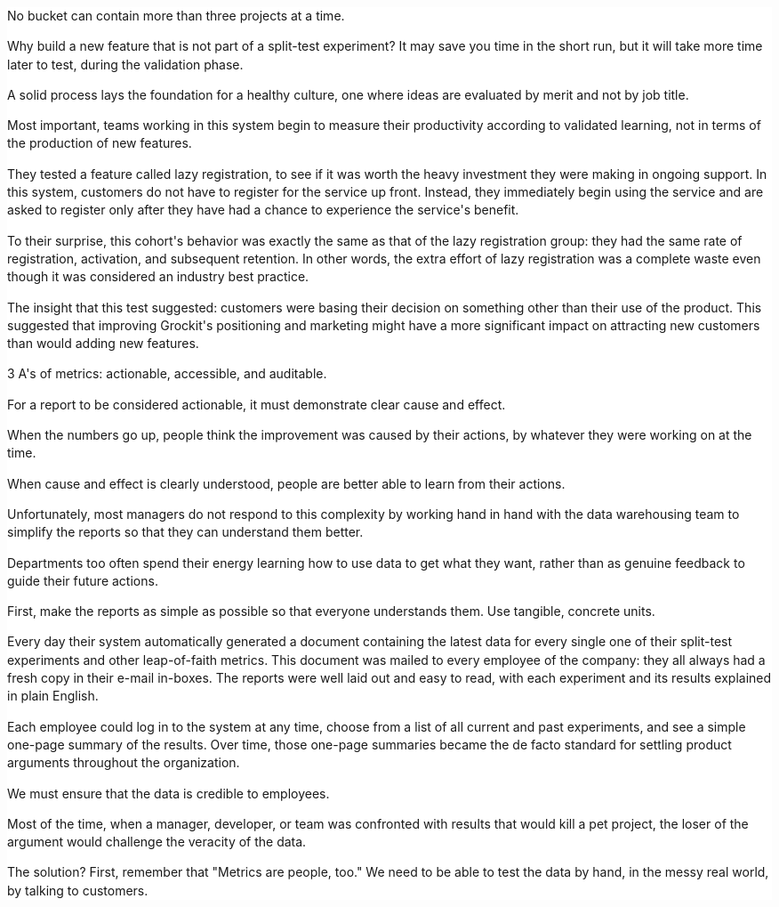 No bucket can contain more than three projects at a time.

Why build a new feature that is not part of a split-test experiment? It may save you time in the short run, but it will take more time later to test, during the validation phase.

A solid process lays the foundation for a healthy culture, one where ideas are evaluated by merit and not by job title. 

Most important, teams working in this system begin to measure their productivity according to validated learning, not in terms of the production of new features.

They tested a feature called lazy registration, to see if it was worth the heavy investment they were making in ongoing support. In this system, customers do not have to register for the service up front. Instead, they immediately begin using the service and are asked to register only after they have had a chance to experience the service's benefit.

To their surprise, this cohort's behavior was exactly the same as that of the lazy registration group: they had the same rate of registration, activation, and subsequent retention. In other words, the extra effort of lazy registration was a complete waste even though it was considered an industry best practice.

The insight that this test suggested: customers were basing their decision on something other than their use of the product. This suggested that improving Grockit's positioning and marketing might have a more significant impact on attracting new customers than would adding new features.

3 A's of metrics: actionable, accessible, and auditable.

For a report to be considered actionable, it must demonstrate clear cause and effect.

When the numbers go up, people think the improvement was caused by their actions, by whatever they were working on at the time.

When cause and effect is clearly understood, people are better able to learn from their actions.

Unfortunately, most managers do not respond to this complexity by working hand in hand with the data warehousing team to simplify the reports so that they can understand them better.

Departments too often spend their energy learning how to use data to get what they want, rather than as genuine feedback to guide their future actions.

First, make the reports as simple as possible so that everyone understands them. Use tangible, concrete units.

Every day their system automatically generated a document containing the latest data for every single one of their split-test experiments and other leap-of-faith metrics. This document was mailed to every employee of the company: they all always had a fresh copy in their e-mail in-boxes. The reports were well laid out and easy to read, with each experiment and its results explained in plain English.

Each employee could log in to the system at any time, choose from a list of all current and past experiments, and see a simple one-page summary of the results. Over time, those one-page summaries became the de facto standard for settling product arguments throughout the organization.

We must ensure that the data is credible to employees.

Most of the time, when a manager, developer, or team was confronted with results that would kill a pet project, the loser of the argument would challenge the veracity of the data.

The solution? First, remember that "Metrics are people, too." We need to be able to test the data by hand, in the messy real world, by talking to customers.

